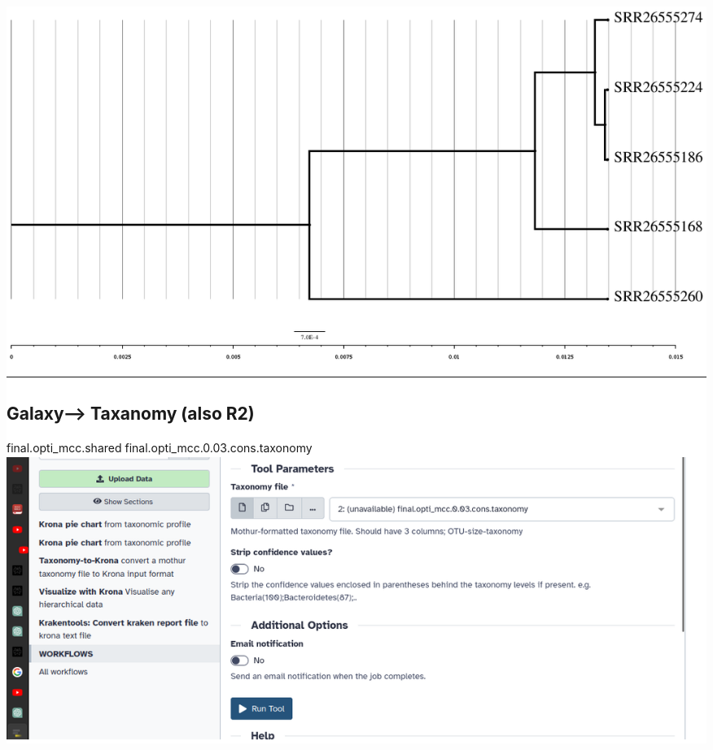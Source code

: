 ![](attachment/f3244dfd79734f7e87eff98b1dcf15bb.png)



----
## Galaxy--> Taxanomy  (also R2)
final.opti_mcc.shared
final.opti_mcc.0.03.cons.taxonomy
![](attachment/5eb12ac081dc56c2693bacc938cfbeb6.png)


